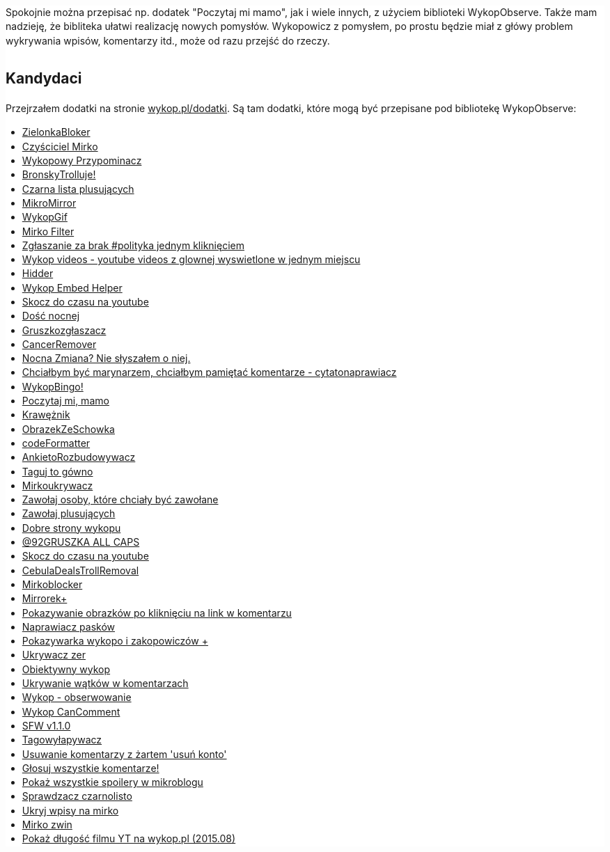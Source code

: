 Spokojnie można przepisać np. dodatek "Poczytaj mi mamo", jak i wiele innych, z użyciem biblioteki WykopObserve.
Także mam nadzieję, że bibliteka ułatwi realizację nowych pomysłów. Wykopowicz z pomysłem, po prostu będzie miał z główy problem wykrywania wpisów, komentarzy itd., może od razu przejść do rzeczy.

## Kandydaci

Przejrzałem dodatki na stronie [wykop.pl/dodatki](https://www.wykop.pl/dodatki/). Są tam dodatki, które mogą być przepisane pod bibliotekę WykopObserve:

* [ZielonkaBloker](https://www.wykop.pl/dodatki/pokaz/967/)
* [Czyściciel Mirko](https://www.wykop.pl/dodatki/pokaz/965/)
* [Wykopowy Przypominacz](https://www.wykop.pl/dodatki/pokaz/963/)
* [BronskyTrolluje!](https://www.wykop.pl/dodatki/pokaz/1091/)
* [Czarna lista plusujących](https://www.wykop.pl/dodatki/pokaz/1079/)
* [MikroMirror](https://www.wykop.pl/dodatki/pokaz/1021/)
* [WykopGif](https://www.wykop.pl/dodatki/pokaz/1019/)
* [Mirko Filter](https://www.wykop.pl/dodatki/pokaz/1013/)
* [Zgłaszanie za brak #polityka jednym kliknięciem](https://www.wykop.pl/dodatki/pokaz/969/)
* [Wykop videos - youtube videos z glownej wyswietlone w jednym miejscu](https://www.wykop.pl/dodatki/pokaz/1143/)
* [Hidder](https://www.wykop.pl/dodatki/pokaz/1105/)
* [Wykop Embed Helper](https://www.wykop.pl/dodatki/pokaz/1107/)
* [Skocz do czasu na youtube](https://www.wykop.pl/dodatki/pokaz/1069/)
* [Dość nocnej](https://www.wykop.pl/dodatki/pokaz/883/)
* [Gruszkozgłaszacz](https://www.wykop.pl/dodatki/pokaz/815/)
* [CancerRemover](https://www.wykop.pl/dodatki/pokaz/937/)
* [Nocna Zmiana? Nie słyszałem o niej.](https://www.wykop.pl/dodatki/pokaz/933/)
* [Chciałbym być marynarzem, chciałbym pamiętać komentarze - cytatonaprawiacz](https://www.wykop.pl/dodatki/pokaz/931/)
* [WykopBingo!](https://www.wykop.pl/dodatki/pokaz/927/)
* [Poczytaj mi, mamo](https://www.wykop.pl/dodatki/pokaz/915/)
* [Krawężnik](https://www.wykop.pl/dodatki/pokaz/917/)
* [ObrazekZeSchowka](https://www.wykop.pl/dodatki/pokaz/911/)
* [codeFormatter](https://www.wykop.pl/dodatki/pokaz/889/)
* [AnkietoRozbudowywacz](https://www.wykop.pl/dodatki/pokaz/887/)
* [Taguj to gówno](https://www.wykop.pl/dodatki/pokaz/885/)
* [Mirkoukrywacz](https://www.wykop.pl/dodatki/pokaz/867/)
* [Zawołaj osoby, które chciały być zawołane](https://www.wykop.pl/dodatki/pokaz/745/)
* [Zawołaj plusujących](https://www.wykop.pl/dodatki/pokaz/743/)
* [Dobre  strony wykopu](https://www.wykop.pl/dodatki/pokaz/727/)
* [@92GRUSZKA ALL CAPS](https://www.wykop.pl/dodatki/pokaz/725/)
* [Skocz do czasu na youtube](https://www.wykop.pl/dodatki/pokaz/1069/)
* [CebulaDealsTrollRemoval](https://www.wykop.pl/dodatki/pokaz/721/)
* [Mirkoblocker](https://www.wykop.pl/dodatki/pokaz/694/)
* [Mirrorek+](https://www.wykop.pl/dodatki/pokaz/690/)
* [Pokazywanie obrazków po kliknięciu na link w komentarzu](https://www.wykop.pl/dodatki/pokaz/63/)
* [Naprawiacz pasków](https://www.wykop.pl/dodatki/pokaz/285/)
* [Pokazywarka wykopo i zakopowiczów +](https://www.wykop.pl/dodatki/pokaz/231/)
* [Ukrywacz zer](https://www.wykop.pl/dodatki/pokaz/223/)
* [Obiektywny wykop](https://www.wykop.pl/dodatki/pokaz/87/)
* [Ukrywanie wątków w komentarzach](https://www.wykop.pl/dodatki/pokaz/510/)
* [Wykop - obserwowanie](https://www.wykop.pl/dodatki/pokaz/454/)
* [Wykop CanComment](https://www.wykop.pl/dodatki/pokaz/436/)
* [SFW v1.1.0](https://www.wykop.pl/dodatki/pokaz/434/)
* [Tagowyłapywacz](https://www.wykop.pl/dodatki/pokaz/430/)
* [Usuwanie komentarzy z żartem 'usuń konto'](https://www.wykop.pl/dodatki/pokaz/407/)
* [Głosuj wszystkie komentarze!](https://www.wykop.pl/dodatki/pokaz/380/)
* [Pokaż wszystkie spoilery w mikroblogu](https://www.wykop.pl/dodatki/pokaz/375/)
* [Sprawdzacz czarnolisto](https://www.wykop.pl/dodatki/pokaz/323/)
* [Ukryj wpisy na mirko](https://www.wykop.pl/dodatki/pokaz/662/)
* [Mirko zwin](https://www.wykop.pl/dodatki/pokaz/660/)
* [Pokaż długość filmu YT na wykop.pl (2015.08)](https://www.wykop.pl/dodatki/pokaz/614/)